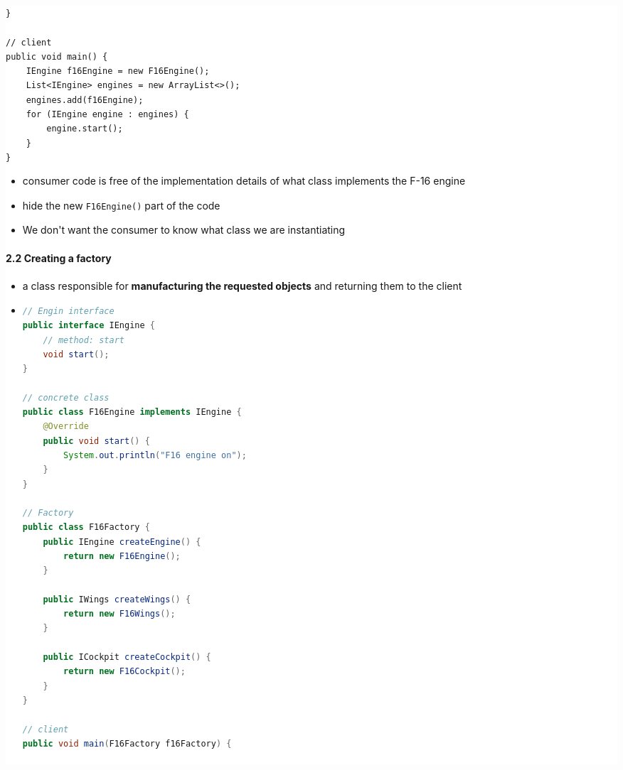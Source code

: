   ```
  }
  
  // client
  public void main() {
      IEngine f16Engine = new F16Engine();
      List<IEngine> engines = new ArrayList<>();
      engines.add(f16Engine);
      for (IEngine engine : engines) {
          engine.start();
      }
  }
  ```

- consumer code is free of the implementation details of what class implements the F-16 engine

- hide the new `F16Engine()` part of the code

- We don't want the consumer to know what class we are instantiating

#### 2.2 Creating a factory

- a class responsible for **manufacturing the requested objects** and returning them to the client

- ```java
  // Engin interface
  public interface IEngine {
      // method: start
      void start();
  }
  
  // concrete class
  public class F16Engine implements IEngine {
      @Override
      public void start() {
          System.out.println("F16 engine on");
      }
  }
  
  // Factory
  public class F16Factory {
      public IEngine createEngine() {
          return new F16Engine();
      }
  
      public IWings createWings() {
          return new F16Wings();
      }
  
      public ICockpit createCockpit() {
          return new F16Cockpit();
      }
  }
  
  // client
  public void main(F16Factory f16Factory) {
      